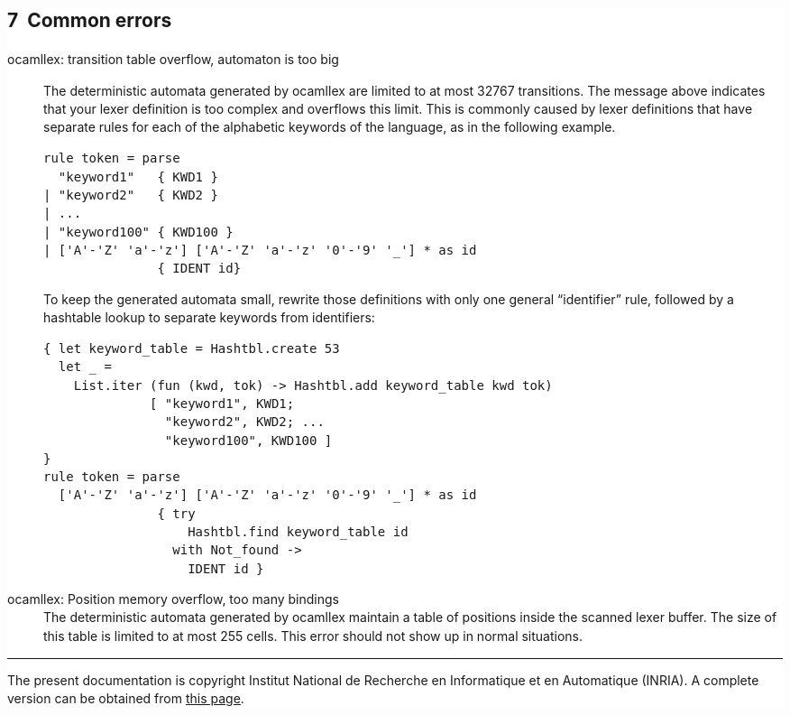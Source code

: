 </pre>
<h2 class="section" id="sec295">7&nbsp;&nbsp;Common errors</h2>
<dl class="description"><dt class="dt-description"><span class="c019">ocamllex: transition table overflow, automaton is too big</span></dt><dd class="dd-description"><p>The deterministic automata generated by <span class="c007">ocamllex</span> are limited to at
most 32767 transitions. The message above indicates that your lexer
definition is too complex and overflows this limit. This is commonly
caused by lexer definitions that have separate rules for each of the
alphabetic keywords of the language, as in the following example.
</p><pre>rule token = parse
  "keyword1"   { KWD1 }
| "keyword2"   { KWD2 }
| ...
| "keyword100" { KWD100 }
| ['A'-'Z' 'a'-'z'] ['A'-'Z' 'a'-'z' '0'-'9' '_'] * as id
               { IDENT id}
</pre><p>To keep the generated automata small, rewrite those definitions with
only one general “identifier” rule, followed by a hashtable lookup
to separate keywords from identifiers:
</p><pre>{ let keyword_table = Hashtbl.create 53
  let _ =
    List.iter (fun (kwd, tok) -&gt; Hashtbl.add keyword_table kwd tok)
              [ "keyword1", KWD1;
                "keyword2", KWD2; ...
                "keyword100", KWD100 ]
}
rule token = parse
  ['A'-'Z' 'a'-'z'] ['A'-'Z' 'a'-'z' '0'-'9' '_'] * as id
               { try
                   Hashtbl.find keyword_table id
                 with Not_found -&gt;
                   IDENT id }
</pre></dd><dt class="dt-description"><span class="c019">ocamllex: Position memory overflow, too many bindings</span></dt><dd class="dd-description">
The deterministic automata generated by <span class="c007">ocamllex</span> maintain a table of
positions inside the scanned lexer buffer. The size of this table is
limited to at most 255 cells. This error should not show up in normal
situations.</dd></dl>
<hr>





<div class="copyright">The present documentation is copyright Institut National de Recherche en Informatique et en Automatique (INRIA). A complete version can be obtained from <a href="http://caml.inria.fr/pub/docs/manual-ocaml/">this page</a>.</div></div>